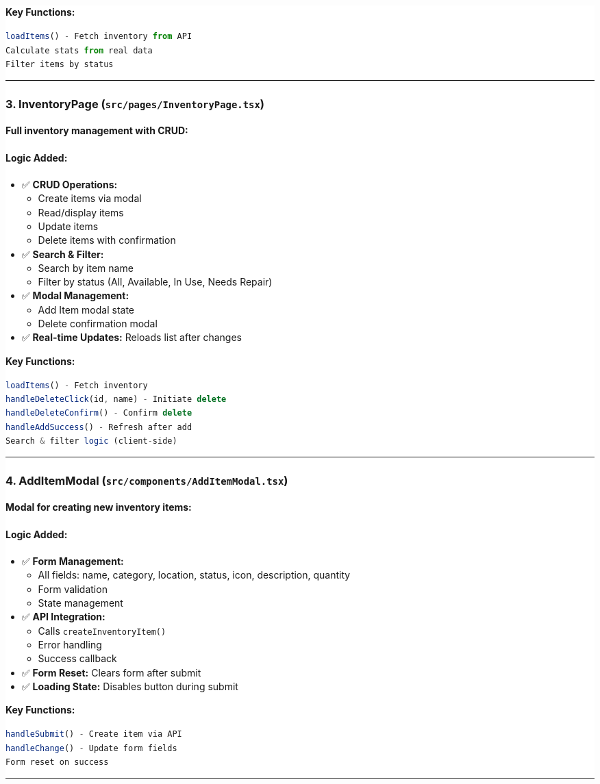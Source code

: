 **Key Functions:**
```typescript
loadItems() - Fetch inventory from API
Calculate stats from real data
Filter items by status
```

---

### 3. **InventoryPage** (`src/pages/InventoryPage.tsx`)
**Full inventory management with CRUD:**

#### Logic Added:
- ✅ **CRUD Operations:**
  - Create items via modal
  - Read/display items
  - Update items
  - Delete items with confirmation
- ✅ **Search & Filter:**
  - Search by item name
  - Filter by status (All, Available, In Use, Needs Repair)
- ✅ **Modal Management:**
  - Add Item modal state
  - Delete confirmation modal
- ✅ **Real-time Updates:** Reloads list after changes

**Key Functions:**
```typescript
loadItems() - Fetch inventory
handleDeleteClick(id, name) - Initiate delete
handleDeleteConfirm() - Confirm delete
handleAddSuccess() - Refresh after add
Search & filter logic (client-side)
```

---

### 4. **AddItemModal** (`src/components/AddItemModal.tsx`)
**Modal for creating new inventory items:**

#### Logic Added:
- ✅ **Form Management:**
  - All fields: name, category, location, status, icon, description, quantity
  - Form validation
  - State management
- ✅ **API Integration:**
  - Calls `createInventoryItem()`
  - Error handling
  - Success callback
- ✅ **Form Reset:** Clears form after submit
- ✅ **Loading State:** Disables button during submit

**Key Functions:**
```typescript
handleSubmit() - Create item via API
handleChange() - Update form fields
Form reset on success
```

---